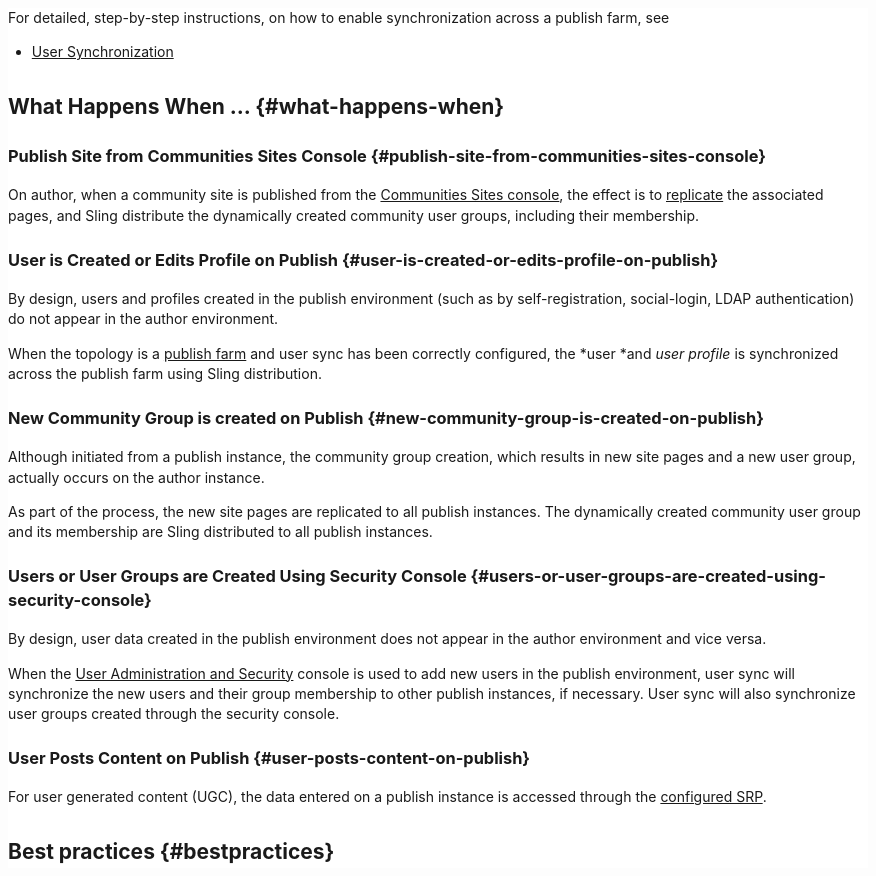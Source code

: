 For detailed, step-by-step instructions, on how to enable synchronization across a publish farm, see

* [User Synchronization](../../sites/administering/using/sync.md)

## What Happens When ... {#what-happens-when}

### Publish Site from Communities Sites Console {#publish-site-from-communities-sites-console}

On author, when a community site is published from the [Communities Sites console](../../communities/using/sites-console.md), the effect is to [replicate](../../sites/deploying/using/configuring.md#replicationreversereplicationandreplicationagents) the associated pages, and Sling distribute the dynamically created community user groups, including their membership.

### User is Created or Edits Profile on Publish {#user-is-created-or-edits-profile-on-publish}

By design, users and profiles created in the publish environment (such as by self-registration, social-login, LDAP authentication) do not appear in the author environment.

When the topology is a [publish farm](../../communities/using/topologies.md) and user sync has been correctly configured, the *user *and *user profile* is synchronized across the publish farm using Sling distribution.

### New Community Group is created on Publish {#new-community-group-is-created-on-publish}

Although initiated from a publish instance, the community group creation, which results in new site pages and a new user group, actually occurs on the author instance.

As part of the process, the new site pages are replicated to all publish instances. The dynamically created community user group and its membership are Sling distributed to all publish instances.

### Users or User Groups are Created Using Security Console {#users-or-user-groups-are-created-using-security-console}

By design, user data created in the publish environment does not appear in the author environment and vice versa.

When the [User Administration and Security](../../sites/administering/using/security.md) console is used to add new users in the publish environment, user sync will synchronize the new users and their group membership to other publish instances, if necessary. User sync will also synchronize user groups created through the security console.

### User Posts Content on Publish {#user-posts-content-on-publish}

For user generated content (UGC), the data entered on a publish instance is accessed through the [configured SRP](../../communities/using/srp-config.md).

## Best practices {#bestpractices}
